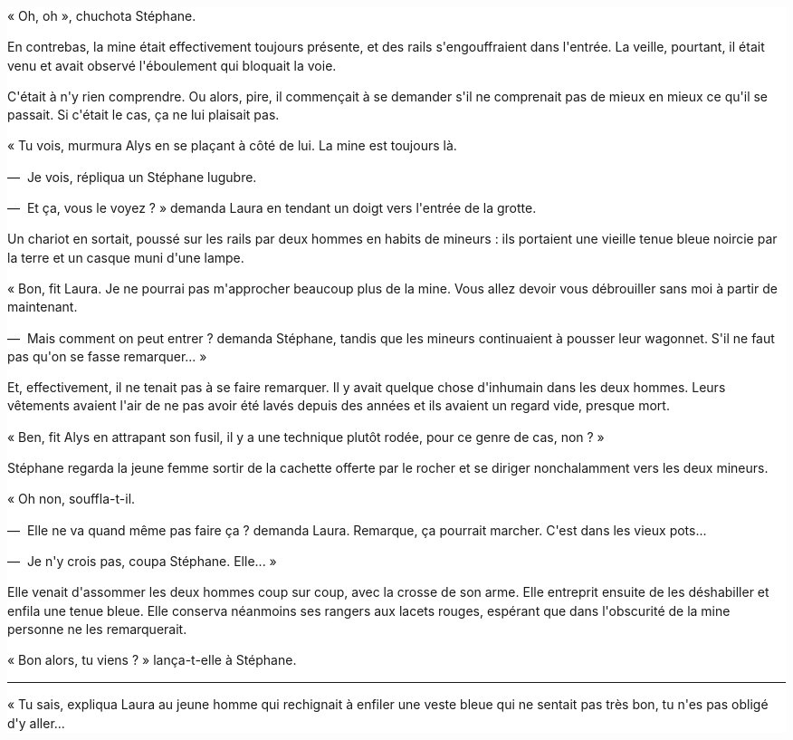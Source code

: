 « Oh, oh », chuchota Stéphane.

En contrebas, la mine était effectivement toujours présente, et des
rails s'engouffraient dans l'entrée. La veille, pourtant, il était
venu et avait observé l'éboulement qui bloquait la voie. 

C'était à n'y rien comprendre. Ou alors, pire, il commençait à se
demander s'il ne comprenait pas de mieux en mieux ce qu'il se
passait. Si c'était le cas, ça ne lui plaisait pas.

« Tu vois, murmura Alys en se plaçant à côté de lui. La mine est
  toujours là.

—  Je vois, répliqua un Stéphane lugubre.

—  Et ça, vous le voyez ? » demanda Laura en tendant un doigt vers
l'entrée de la grotte.

Un chariot en sortait, poussé sur les rails par deux hommes en habits
de mineurs : ils portaient une vieille tenue bleue noircie par la
terre et un casque muni d'une lampe. 

« Bon, fit Laura. Je ne pourrai pas m'approcher beaucoup plus de la
  mine. Vous allez devoir vous débrouiller sans moi à partir de
  maintenant.

—  Mais comment on peut entrer ? demanda Stéphane, tandis que les
mineurs continuaient à pousser leur wagonnet. S'il ne faut pas qu'on
se fasse remarquer... »

Et, effectivement, il ne tenait pas à se faire remarquer. Il y avait
quelque chose d'inhumain dans les deux hommes. Leurs vêtements avaient
l'air de ne pas avoir été lavés depuis des années et ils avaient un
regard vide, presque mort.

« Ben, fit Alys en attrapant son fusil, il y a une technique
  plutôt rodée, pour ce genre de cas, non ? »

Stéphane regarda la jeune femme sortir de la cachette offerte par le rocher et
se diriger nonchalamment vers les deux mineurs.

« Oh non, souffla-t-il.

—  Elle ne va quand même pas faire ça ? demanda Laura. Remarque, ça
pourrait marcher. C'est dans les vieux pots...

—  Je n'y crois pas, coupa Stéphane. Elle... »

Elle venait d'assommer les deux hommes coup sur coup, avec la crosse
de son arme. Elle entreprit ensuite de les déshabiller et enfila une
tenue bleue. Elle conserva néanmoins ses rangers aux lacets rouges,
espérant que dans l'obscurité de la mine personne ne les remarquerait.

« Bon alors, tu viens ? » lança-t-elle à Stéphane.


*****

« Tu sais, expliqua Laura au jeune homme qui rechignait à enfiler
  une veste bleue qui ne sentait pas très bon, tu n'es pas obligé d'y
  aller...
